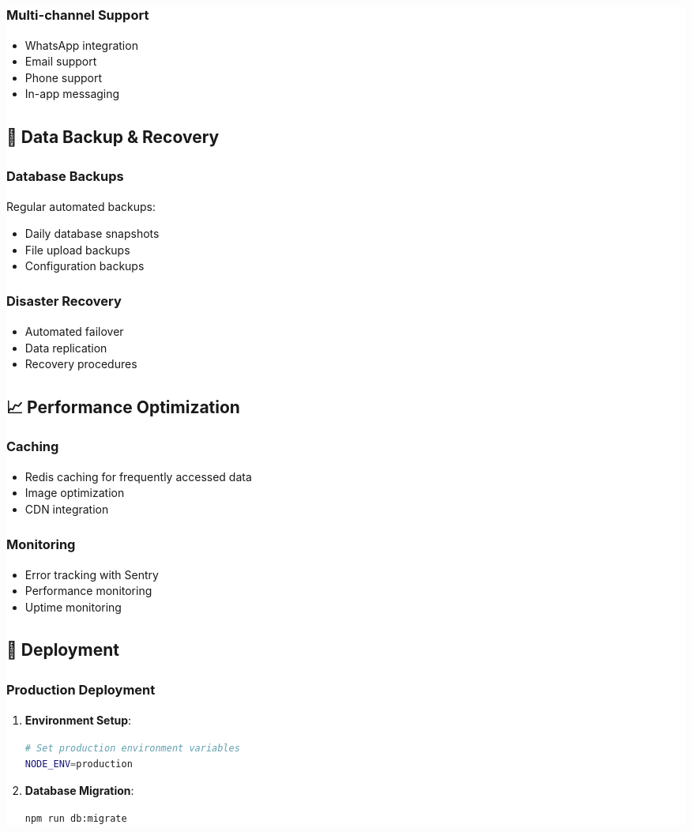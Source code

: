 ### Multi-channel Support

- WhatsApp integration
- Email support
- Phone support
- In-app messaging

## 🔄 Data Backup & Recovery

### Database Backups

Regular automated backups:

- Daily database snapshots
- File upload backups
- Configuration backups

### Disaster Recovery

- Automated failover
- Data replication
- Recovery procedures

## 📈 Performance Optimization

### Caching

- Redis caching for frequently accessed data
- Image optimization
- CDN integration

### Monitoring

- Error tracking with Sentry
- Performance monitoring
- Uptime monitoring

## 🚀 Deployment

### Production Deployment

1. **Environment Setup**:
   ```bash
   # Set production environment variables
   NODE_ENV=production
   ```

2. **Database Migration**:
   ```bash
   npm run db:migrate
   ```
